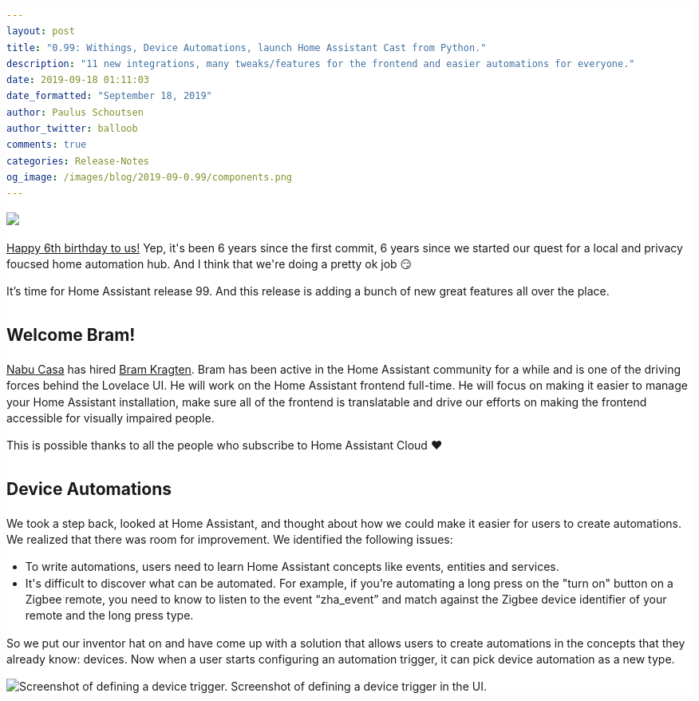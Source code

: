 ```yaml
---
layout: post
title: "0.99: Withings, Device Automations, launch Home Assistant Cast from Python."
description: "11 new integrations, many tweaks/features for the frontend and easier automations for everyone."
date: 2019-09-18 01:11:03
date_formatted: "September 18, 2019"
author: Paulus Schoutsen
author_twitter: balloob
comments: true
categories: Release-Notes
og_image: /images/blog/2019-09-0.99/components.png
---
```


<a href='/components/#version/0.99'><img src='/images/blog/2019-09-0.99/components.png' style='border: 0;box-shadow: none;'></a>

[Happy 6th birthday to us!](/blog/2019/09/17/happy-birthday/) Yep, it's been 6 years since the first commit, 6 years since we started our quest for a local and privacy foucsed home automation hub. And I think that we're doing a pretty ok job 😏

It’s time for Home Assistant release 99. And this release is adding a bunch of new great features all over the place.

## Welcome Bram!

[Nabu Casa](https://www.nabucasa.com/) has hired [Bram Kragten][@bramkragten]. Bram has been active in the Home Assistant community for a while and is one of the driving forces behind the Lovelace UI. He will work on the Home Assistant frontend full-time. He will focus on making it easier to manage your Home Assistant installation, make sure all of the frontend is translatable and drive our efforts on making the frontend accessible for visually impaired people.

This is possible thanks to all the people who subscribe to Home Assistant Cloud ❤️

## Device Automations

We took a step back, looked at Home Assistant, and thought about how we could make it easier for users to create automations. We realized that there was room for improvement. We identified the following issues:

- To write automations, users need to learn Home Assistant concepts like events, entities and services.
- It's difficult to discover what can be automated. For example, if you’re automating a long press on the "turn on" button on a Zigbee remote, you need to know to listen to the event “zha_event” and match against the Zigbee device identifier of your remote and the long press type.

So we put our inventor hat on and have come up with a solution that allows users to create automations in the concepts that they already know: devices. Now when a user starts configuring an automation trigger, it can pick device automation as a new type.

<p class='img'>
<img src='/images/blog/2019-09-0.99/device-automation-trigger.png' alt="Screenshot of defining a device trigger.">
Screenshot of defining a device trigger in the UI.
</p>


[@thomasloven]: https://github.com/thomasloven
[@iantrich]: https://github.com/iantrich
[@emontomery]: https://github.com/emontomery
[@seanpm5]: https://github.com/SeanPM5
[@cogneato]: https://github.com/cogneato
[@timmo]: https://github.com/timmo001
[#26639]: https://github.com/home-assistant/home-assistant/pull/26639
[#26731]: https://github.com/home-assistant/home-assistant/pull/26731
[#26736]: https://github.com/home-assistant/home-assistant/pull/26736
[@balloob]: https://github.com/balloob
[@dshokouhi]: https://github.com/dshokouhi
[@growse]: https://github.com/growse
[obihai docs]: /components/obihai/
[prometheus docs]: /components/prometheus/
[tradfri docs]: /components/tradfri/
[#26600]: https://github.com/home-assistant/home-assistant/pull/26600
[#26623]: https://github.com/home-assistant/home-assistant/pull/26623
[@majestyiv]: https://github.com/MajestyIV
[@doudz]: https://github.com/doudz
[homematic docs]: /components/homematic/
[zha docs]: /components/zha/
[#23647]: https://github.com/home-assistant/home-assistant/pull/23647
[#23881]: https://github.com/home-assistant/home-assistant/pull/23881
[#24275]: https://github.com/home-assistant/home-assistant/pull/24275
[#24585]: https://github.com/home-assistant/home-assistant/pull/24585
[#25154]: https://github.com/home-assistant/home-assistant/pull/25154
[#25624]: https://github.com/home-assistant/home-assistant/pull/25624
[#25635]: https://github.com/home-assistant/home-assistant/pull/25635
[#25724]: https://github.com/home-assistant/home-assistant/pull/25724
[#25799]: https://github.com/home-assistant/home-assistant/pull/25799
[#25837]: https://github.com/home-assistant/home-assistant/pull/25837
[#25874]: https://github.com/home-assistant/home-assistant/pull/25874
[#25877]: https://github.com/home-assistant/home-assistant/pull/25877
[#25899]: https://github.com/home-assistant/home-assistant/pull/25899
[#25913]: https://github.com/home-assistant/home-assistant/pull/25913
[#25941]: https://github.com/home-assistant/home-assistant/pull/25941
[#26018]: https://github.com/home-assistant/home-assistant/pull/26018
[#26026]: https://github.com/home-assistant/home-assistant/pull/26026
[#26034]: https://github.com/home-assistant/home-assistant/pull/26034
[#26038]: https://github.com/home-assistant/home-assistant/pull/26038
[#26042]: https://github.com/home-assistant/home-assistant/pull/26042
[#26071]: https://github.com/home-assistant/home-assistant/pull/26071
[#26076]: https://github.com/home-assistant/home-assistant/pull/26076
[#26078]: https://github.com/home-assistant/home-assistant/pull/26078
[#26100]: https://github.com/home-assistant/home-assistant/pull/26100
[#26127]: https://github.com/home-assistant/home-assistant/pull/26127
[#26128]: https://github.com/home-assistant/home-assistant/pull/26128
[#26140]: https://github.com/home-assistant/home-assistant/pull/26140
[#26141]: https://github.com/home-assistant/home-assistant/pull/26141
[#26148]: https://github.com/home-assistant/home-assistant/pull/26148
[#26151]: https://github.com/home-assistant/home-assistant/pull/26151
[#26166]: https://github.com/home-assistant/home-assistant/pull/26166
[#26167]: https://github.com/home-assistant/home-assistant/pull/26167
[#26173]: https://github.com/home-assistant/home-assistant/pull/26173
[#26174]: https://github.com/home-assistant/home-assistant/pull/26174
[#26179]: https://github.com/home-assistant/home-assistant/pull/26179
[#26182]: https://github.com/home-assistant/home-assistant/pull/26182
[#26188]: https://github.com/home-assistant/home-assistant/pull/26188
[#26196]: https://github.com/home-assistant/home-assistant/pull/26196
[#26197]: https://github.com/home-assistant/home-assistant/pull/26197
[#26200]: https://github.com/home-assistant/home-assistant/pull/26200
[#26201]: https://github.com/home-assistant/home-assistant/pull/26201
[#26202]: https://github.com/home-assistant/home-assistant/pull/26202
[#26203]: https://github.com/home-assistant/home-assistant/pull/26203
[#26204]: https://github.com/home-assistant/home-assistant/pull/26204
[#26205]: https://github.com/home-assistant/home-assistant/pull/26205
[#26207]: https://github.com/home-assistant/home-assistant/pull/26207
[#26210]: https://github.com/home-assistant/home-assistant/pull/26210
[#26211]: https://github.com/home-assistant/home-assistant/pull/26211
[#26216]: https://github.com/home-assistant/home-assistant/pull/26216
[#26218]: https://github.com/home-assistant/home-assistant/pull/26218
[#26219]: https://github.com/home-assistant/home-assistant/pull/26219
[#26221]: https://github.com/home-assistant/home-assistant/pull/26221
[#26224]: https://github.com/home-assistant/home-assistant/pull/26224
[#26238]: https://github.com/home-assistant/home-assistant/pull/26238
[#26239]: https://github.com/home-assistant/home-assistant/pull/26239
[#26242]: https://github.com/home-assistant/home-assistant/pull/26242
[#26243]: https://github.com/home-assistant/home-assistant/pull/26243
[#26250]: https://github.com/home-assistant/home-assistant/pull/26250
[#26255]: https://github.com/home-assistant/home-assistant/pull/26255
[#26256]: https://github.com/home-assistant/home-assistant/pull/26256
[#26267]: https://github.com/home-assistant/home-assistant/pull/26267
[#26282]: https://github.com/home-assistant/home-assistant/pull/26282
[#26295]: https://github.com/home-assistant/home-assistant/pull/26295
[#26297]: https://github.com/home-assistant/home-assistant/pull/26297
[#26299]: https://github.com/home-assistant/home-assistant/pull/26299
[#26306]: https://github.com/home-assistant/home-assistant/pull/26306
[#26309]: https://github.com/home-assistant/home-assistant/pull/26309
[#26313]: https://github.com/home-assistant/home-assistant/pull/26313
[#26327]: https://github.com/home-assistant/home-assistant/pull/26327
[#26330]: https://github.com/home-assistant/home-assistant/pull/26330
[#26331]: https://github.com/home-assistant/home-assistant/pull/26331
[#26332]: https://github.com/home-assistant/home-assistant/pull/26332
[#26335]: https://github.com/home-assistant/home-assistant/pull/26335
[#26340]: https://github.com/home-assistant/home-assistant/pull/26340
[#26342]: https://github.com/home-assistant/home-assistant/pull/26342
[#26347]: https://github.com/home-assistant/home-assistant/pull/26347
[#26353]: https://github.com/home-assistant/home-assistant/pull/26353
[#26361]: https://github.com/home-assistant/home-assistant/pull/26361
[#26362]: https://github.com/home-assistant/home-assistant/pull/26362
[#26364]: https://github.com/home-assistant/home-assistant/pull/26364
[#26366]: https://github.com/home-assistant/home-assistant/pull/26366
[#26370]: https://github.com/home-assistant/home-assistant/pull/26370
[#26376]: https://github.com/home-assistant/home-assistant/pull/26376
[#26377]: https://github.com/home-assistant/home-assistant/pull/26377
[#26378]: https://github.com/home-assistant/home-assistant/pull/26378
[#26379]: https://github.com/home-assistant/home-assistant/pull/26379
[#26380]: https://github.com/home-assistant/home-assistant/pull/26380
[#26381]: https://github.com/home-assistant/home-assistant/pull/26381
[#26383]: https://github.com/home-assistant/home-assistant/pull/26383
[#26385]: https://github.com/home-assistant/home-assistant/pull/26385
[#26386]: https://github.com/home-assistant/home-assistant/pull/26386
[#26387]: https://github.com/home-assistant/home-assistant/pull/26387
[#26389]: https://github.com/home-assistant/home-assistant/pull/26389
[#26390]: https://github.com/home-assistant/home-assistant/pull/26390
[#26391]: https://github.com/home-assistant/home-assistant/pull/26391
[#26392]: https://github.com/home-assistant/home-assistant/pull/26392
[#26394]: https://github.com/home-assistant/home-assistant/pull/26394
[#26395]: https://github.com/home-assistant/home-assistant/pull/26395
[#26396]: https://github.com/home-assistant/home-assistant/pull/26396
[#26403]: https://github.com/home-assistant/home-assistant/pull/26403
[#26408]: https://github.com/home-assistant/home-assistant/pull/26408
[#26409]: https://github.com/home-assistant/home-assistant/pull/26409
[#26416]: https://github.com/home-assistant/home-assistant/pull/26416
[#26417]: https://github.com/home-assistant/home-assistant/pull/26417
[#26421]: https://github.com/home-assistant/home-assistant/pull/26421
[#26428]: https://github.com/home-assistant/home-assistant/pull/26428
[#26439]: https://github.com/home-assistant/home-assistant/pull/26439
[#26441]: https://github.com/home-assistant/home-assistant/pull/26441
[#26444]: https://github.com/home-assistant/home-assistant/pull/26444
[#26449]: https://github.com/home-assistant/home-assistant/pull/26449
[#26451]: https://github.com/home-assistant/home-assistant/pull/26451
[#26452]: https://github.com/home-assistant/home-assistant/pull/26452
[#26455]: https://github.com/home-assistant/home-assistant/pull/26455
[#26458]: https://github.com/home-assistant/home-assistant/pull/26458
[#26464]: https://github.com/home-assistant/home-assistant/pull/26464
[#26465]: https://github.com/home-assistant/home-assistant/pull/26465
[#26466]: https://github.com/home-assistant/home-assistant/pull/26466
[#26476]: https://github.com/home-assistant/home-assistant/pull/26476
[#26477]: https://github.com/home-assistant/home-assistant/pull/26477
[#26484]: https://github.com/home-assistant/home-assistant/pull/26484
[#26485]: https://github.com/home-assistant/home-assistant/pull/26485
[#26486]: https://github.com/home-assistant/home-assistant/pull/26486
[#26488]: https://github.com/home-assistant/home-assistant/pull/26488
[#26491]: https://github.com/home-assistant/home-assistant/pull/26491
[#26494]: https://github.com/home-assistant/home-assistant/pull/26494
[#26497]: https://github.com/home-assistant/home-assistant/pull/26497
[#26504]: https://github.com/home-assistant/home-assistant/pull/26504
[#26505]: https://github.com/home-assistant/home-assistant/pull/26505
[#26515]: https://github.com/home-assistant/home-assistant/pull/26515
[#26519]: https://github.com/home-assistant/home-assistant/pull/26519
[#26521]: https://github.com/home-assistant/home-assistant/pull/26521
[#26524]: https://github.com/home-assistant/home-assistant/pull/26524
[#26526]: https://github.com/home-assistant/home-assistant/pull/26526
[#26533]: https://github.com/home-assistant/home-assistant/pull/26533
[#26534]: https://github.com/home-assistant/home-assistant/pull/26534
[#26536]: https://github.com/home-assistant/home-assistant/pull/26536
[#26537]: https://github.com/home-assistant/home-assistant/pull/26537
[#26538]: https://github.com/home-assistant/home-assistant/pull/26538
[#26540]: https://github.com/home-assistant/home-assistant/pull/26540
[#26542]: https://github.com/home-assistant/home-assistant/pull/26542
[#26543]: https://github.com/home-assistant/home-assistant/pull/26543
[#26544]: https://github.com/home-assistant/home-assistant/pull/26544
[#26545]: https://github.com/home-assistant/home-assistant/pull/26545
[#26550]: https://github.com/home-assistant/home-assistant/pull/26550
[#26554]: https://github.com/home-assistant/home-assistant/pull/26554
[#26555]: https://github.com/home-assistant/home-assistant/pull/26555
[#26557]: https://github.com/home-assistant/home-assistant/pull/26557
[#26566]: https://github.com/home-assistant/home-assistant/pull/26566
[#26570]: https://github.com/home-assistant/home-assistant/pull/26570
[#26572]: https://github.com/home-assistant/home-assistant/pull/26572
[#26573]: https://github.com/home-assistant/home-assistant/pull/26573
[#26575]: https://github.com/home-assistant/home-assistant/pull/26575
[#26576]: https://github.com/home-assistant/home-assistant/pull/26576
[#26577]: https://github.com/home-assistant/home-assistant/pull/26577
[#26578]: https://github.com/home-assistant/home-assistant/pull/26578
[#26580]: https://github.com/home-assistant/home-assistant/pull/26580
[#26583]: https://github.com/home-assistant/home-assistant/pull/26583
[#26587]: https://github.com/home-assistant/home-assistant/pull/26587
[#26588]: https://github.com/home-assistant/home-assistant/pull/26588
[#26589]: https://github.com/home-assistant/home-assistant/pull/26589
[#26594]: https://github.com/home-assistant/home-assistant/pull/26594
[#26635]: https://github.com/home-assistant/home-assistant/pull/26635
[#26638]: https://github.com/home-assistant/home-assistant/pull/26638
[#26644]: https://github.com/home-assistant/home-assistant/pull/26644
[#26682]: https://github.com/home-assistant/home-assistant/pull/26682
[#26686]: https://github.com/home-assistant/home-assistant/pull/26686
[#26689]: https://github.com/home-assistant/home-assistant/pull/26689
[#26690]: https://github.com/home-assistant/home-assistant/pull/26690
[#26691]: https://github.com/home-assistant/home-assistant/pull/26691
[#26693]: https://github.com/home-assistant/home-assistant/pull/26693
[#26696]: https://github.com/home-assistant/home-assistant/pull/26696
[#26698]: https://github.com/home-assistant/home-assistant/pull/26698
[#26704]: https://github.com/home-assistant/home-assistant/pull/26704
[#26706]: https://github.com/home-assistant/home-assistant/pull/26706
[@5mauggy]: https://github.com/5mauggy
[@adminiuga]: https://github.com/Adminiuga
[@bkpepe]: https://github.com/BKPepe
[@baqs]: https://github.com/BaQs
[@cereal2nd]: https://github.com/Cereal2nd
[@christiankuehnel]: https://github.com/ChristianKuehnel
[@danielhiversen]: https://github.com/Danielhiversen
[@harlemsquirrel]: https://github.com/HarlemSquirrel
[@jc2k]: https://github.com/Jc2k
[@jefflirion]: https://github.com/JeffLIrion
[@kane610]: https://github.com/Kane610
[@mariusthvdb]: https://github.com/Mariusthvdb
[@matthewflamm]: https://github.com/MatthewFlamm
[@quentame]: https://github.com/Quentame
[@rocik]: https://github.com/Rocik
[@santobert]: https://github.com/Santobert
[@stephenwetzel]: https://github.com/StephenWetzel
[@stevenlooman]: https://github.com/StevenLooman
[@sukramj]: https://github.com/SukramJ
[@swamp-ig]: https://github.com/Swamp-Ig
[@thastealth]: https://github.com/ThaStealth
[@alemuro]: https://github.com/alemuro
[@andrewsayre]: https://github.com/andrewsayre
[@bachya]: https://github.com/bachya
[@balloob]: https://github.com/balloob
[@bramkragten]: https://github.com/bramkragten
[@brange]: https://github.com/brange
[@costastf]: https://github.com/costastf
[@crhan]: https://github.com/crhan
[@croghostrider]: https://github.com/croghostrider
[@dgomes]: https://github.com/dgomes
[@dieselrabbit]: https://github.com/dieselrabbit
[@dmulcahey]: https://github.com/dmulcahey
[@doudz]: https://github.com/doudz
[@dshokouhi]: https://github.com/dshokouhi
[@emontnemery]: https://github.com/emontnemery
[@exxamalte]: https://github.com/exxamalte
[@farmio]: https://github.com/farmio
[@flz]: https://github.com/flz
[@fmartens]: https://github.com/fmartens
[@frenck]: https://github.com/frenck
[@gadgetchnnel]: https://github.com/gadgetchnnel
[@gerard33]: https://github.com/gerard33
[@iamtpage]: https://github.com/iamtpage
[@indykoning]: https://github.com/indykoning
[@jjlawren]: https://github.com/jjlawren
[@jkeljo]: https://github.com/jkeljo
[@johnluetke]: https://github.com/johnluetke
[@kellerza]: https://github.com/kellerza
[@lifeisafractal]: https://github.com/lifeisafractal
[@michaeldavie]: https://github.com/michaeldavie
[@newbee112]: https://github.com/newbee112
[@oischinger]: https://github.com/oischinger
[@presslab-us]: https://github.com/presslab-us
[@pszafer]: https://github.com/pszafer
[@pvizeli]: https://github.com/pvizeli
[@sanyatuning]: https://github.com/sanyatuning
[@scarface-4711]: https://github.com/scarface-4711
[@schmittx]: https://github.com/schmittx
[@scop]: https://github.com/scop
[@taylorsilva]: https://github.com/taylorsilva
[@tsvi]: https://github.com/tsvi
[@tyjtyj]: https://github.com/tyjtyj
[@ualex73]: https://github.com/ualex73
[@vaidyasr]: https://github.com/vaidyasr
[@vangorra]: https://github.com/vangorra
[@zewelor]: https://github.com/zewelor
[@zxdavb]: https://github.com/zxdavb
[alarmdecoder docs]: /components/alarmdecoder/
[ambiclimate docs]: /components/ambiclimate/
[androidtv docs]: /components/androidtv/
[apple_tv docs]: /components/apple_tv/
[atome docs]: /components/atome/
[automation docs]: /components/automation/
[axis docs]: /components/axis/
[beewi_smartclim docs]: /components/beewi_smartclim/
[bmw_connected_drive docs]: /components/bmw_connected_drive/
[cast docs]: /components/cast/
[cert_expiry docs]: /components/cert_expiry/
[darksky docs]: /components/darksky/
[deconz docs]: /components/deconz/
[denonavr docs]: /components/denonavr/
[device_automation docs]: /components/device_automation/
[device_sun_light_trigger docs]: /components/device_sun_light_trigger/
[device_tracker docs]: /components/device_tracker/
[discovery docs]: /components/discovery/
[dlna_dmr docs]: /components/dlna_dmr/
[duckdns docs]: /components/duckdns/
[emulated_hue docs]: /components/emulated_hue/
[environment_canada docs]: /components/environment_canada/
[evohome docs]: /components/evohome/
[filter docs]: /components/filter/
[frontend docs]: /components/frontend/
[geniushub docs]: /components/geniushub/
[geonetnz_quakes docs]: /components/geonetnz_quakes/
[glances docs]: /components/glances/
[google_maps docs]: /components/google_maps/
[slide docs]: /components/slide/
[growatt_server docs]: /components/growatt_server/
[gtfs docs]: /components/gtfs/
[heos docs]: /components/heos/
[history docs]: /components/history/
[homekit_controller docs]: /components/homekit_controller/
[homematicip_cloud docs]: /components/homematicip_cloud/
[honeywell docs]: /components/honeywell/
[huawei_lte docs]: /components/huawei_lte/
[iaqualink docs]: /components/iaqualink/
[ign_sismologia docs]: /components/ign_sismologia/
[ihc docs]: /components/ihc/
[input_text docs]: /components/input_text/
[iqvia docs]: /components/iqvia/
[isy994 docs]: /components/isy994/
[jewish_calendar docs]: /components/jewish_calendar/
[knx docs]: /components/knx/
[light docs]: /components/light/
[linky docs]: /components/linky/
[media_extractor docs]: /components/media_extractor/
[meteo_france docs]: /components/meteo_france/
[miflora docs]: /components/miflora/
[mqtt docs]: /components/mqtt/
[nsw_rural_fire_service_feed docs]: /components/nsw_rural_fire_service_feed/
[nuki docs]: /components/nuki/
[nws docs]: /components/nws/
[obihai docs]: /components/obihai/
[onkyo docs]: /components/onkyo/
[onvif docs]: /components/onvif/
[opencv docs]: /components/opencv/
[opengarage docs]: /components/opengarage/
[openuv docs]: /components/openuv/
[pi_hole docs]: /components/pi_hole/
[plex docs]: /components/plex/
[point docs]: /components/point/
[qld_bushfire docs]: /components/qld_bushfire/
[radiotherm docs]: /components/radiotherm/
[recorder docs]: /components/recorder/
[rflink docs]: /components/rflink/
[slide docs]: /components/slide/
[sma docs]: /components/sma/
[smartthings docs]: /components/smartthings/
[solaredge docs]: /components/solaredge/
[solaredge_local docs]: /components/solaredge_local/
[solax docs]: /components/solax/
[sql docs]: /components/sql/
[supla docs]: /components/supla/
[switch docs]: /components/switch/
[tellstick docs]: /components/tellstick/
[template docs]: /components/template/
[tensorflow docs]: /components/tensorflow/
[tibber docs]: /components/tibber/
[trend docs]: /components/trend/
[tuya docs]: /components/tuya/
[uk_transport docs]: /components/uk_transport/
[unifi docs]: /components/unifi/
[upc_connect docs]: /components/upc_connect/
[upnp docs]: /components/upnp/
[usgs_earthquakes_feed docs]: /components/usgs_earthquakes_feed/
[velbus docs]: /components/velbus/
[venstar docs]: /components/venstar/
[vicare docs]: /components/vicare/
[vivotek docs]: /components/vivotek/
[webhook docs]: /components/webhook/
[withings docs]: /components/withings/
[wwlln docs]: /components/wwlln/
[xiaomi docs]: /components/xiaomi/
[yeelight docs]: /components/yeelight/
[zha docs]: /components/zha/
[zhong_hong docs]: /components/zhong_hong/
[zwave docs]: /components/zwave/